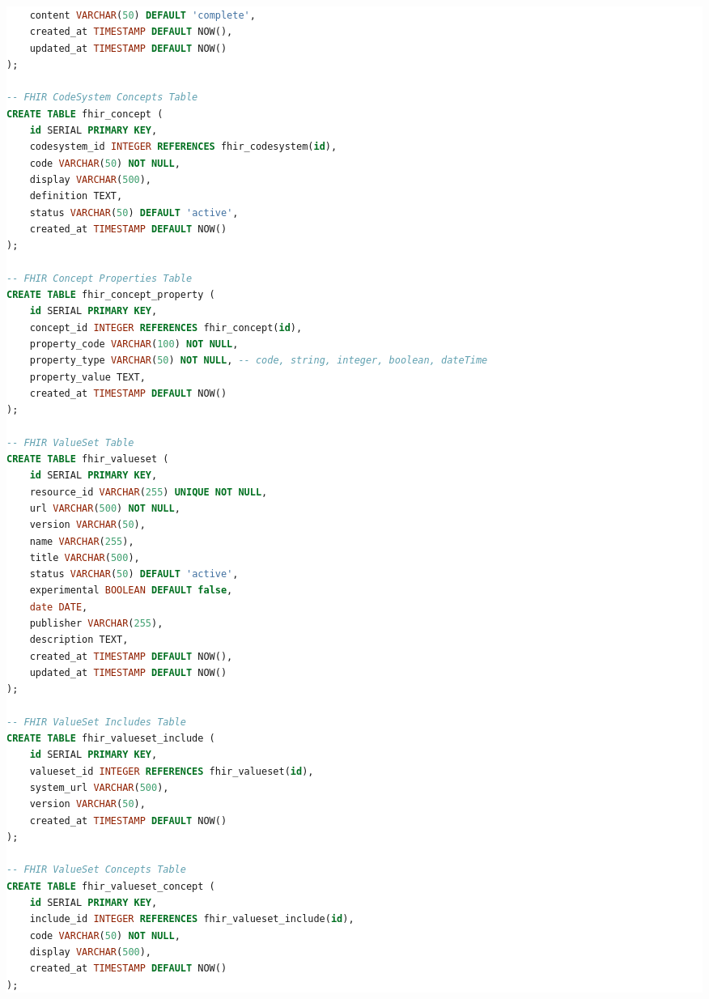 ```sql
    content VARCHAR(50) DEFAULT 'complete',
    created_at TIMESTAMP DEFAULT NOW(),
    updated_at TIMESTAMP DEFAULT NOW()
);

-- FHIR CodeSystem Concepts Table
CREATE TABLE fhir_concept (
    id SERIAL PRIMARY KEY,
    codesystem_id INTEGER REFERENCES fhir_codesystem(id),
    code VARCHAR(50) NOT NULL,
    display VARCHAR(500),
    definition TEXT,
    status VARCHAR(50) DEFAULT 'active',
    created_at TIMESTAMP DEFAULT NOW()
);

-- FHIR Concept Properties Table
CREATE TABLE fhir_concept_property (
    id SERIAL PRIMARY KEY,
    concept_id INTEGER REFERENCES fhir_concept(id),
    property_code VARCHAR(100) NOT NULL,
    property_type VARCHAR(50) NOT NULL, -- code, string, integer, boolean, dateTime
    property_value TEXT,
    created_at TIMESTAMP DEFAULT NOW()
);

-- FHIR ValueSet Table
CREATE TABLE fhir_valueset (
    id SERIAL PRIMARY KEY,
    resource_id VARCHAR(255) UNIQUE NOT NULL,
    url VARCHAR(500) NOT NULL,
    version VARCHAR(50),
    name VARCHAR(255),
    title VARCHAR(500),
    status VARCHAR(50) DEFAULT 'active',
    experimental BOOLEAN DEFAULT false,
    date DATE,
    publisher VARCHAR(255),
    description TEXT,
    created_at TIMESTAMP DEFAULT NOW(),
    updated_at TIMESTAMP DEFAULT NOW()
);

-- FHIR ValueSet Includes Table
CREATE TABLE fhir_valueset_include (
    id SERIAL PRIMARY KEY,
    valueset_id INTEGER REFERENCES fhir_valueset(id),
    system_url VARCHAR(500),
    version VARCHAR(50),
    created_at TIMESTAMP DEFAULT NOW()
);

-- FHIR ValueSet Concepts Table
CREATE TABLE fhir_valueset_concept (
    id SERIAL PRIMARY KEY,
    include_id INTEGER REFERENCES fhir_valueset_include(id),
    code VARCHAR(50) NOT NULL,
    display VARCHAR(500),
    created_at TIMESTAMP DEFAULT NOW()
);
```
